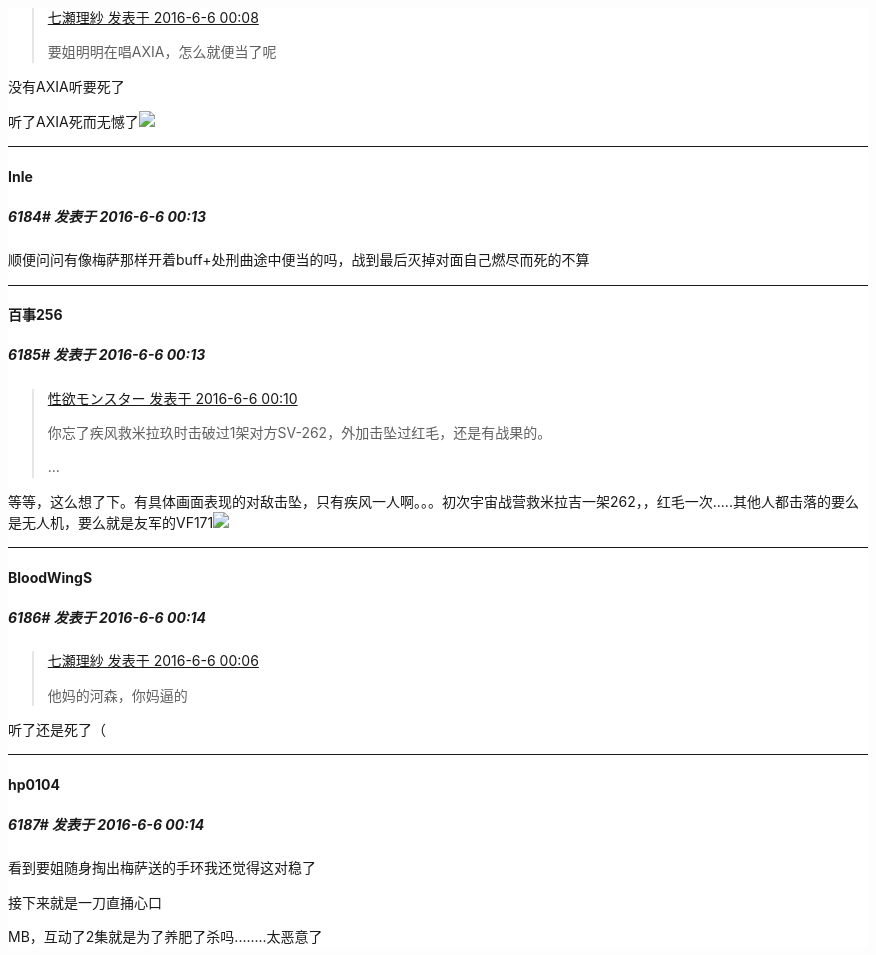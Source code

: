 
<blockquote><a href="httphttps://bbs.saraba1st.com/2b/forum.php?mod=redirect&amp;goto=findpost&amp;pid=32625238&amp;ptid=1066605" target="_blank">七瀬理紗 发表于 2016-6-6 00:08</a>

要姐明明在唱AXIA，怎么就便当了呢</blockquote>
没有AXIA听要死了

听了AXIA死而无憾了<img src="https://static.saraba1st.com/image/smiley/face/154.gif" referrerpolicy="no-referrer">


-----

####  Inle  
##### 6184#       发表于 2016-6-6 00:13


顺便问问有像梅萨那样开着buff+处刑曲途中便当的吗，战到最后灭掉对面自己燃尽而死的不算


-----

####  百事256  
##### 6185#       发表于 2016-6-6 00:13


<blockquote><a href="httphttps://bbs.saraba1st.com/2b/forum.php?mod=redirect&amp;goto=findpost&amp;pid=32625248&amp;ptid=1066605" target="_blank">性欲モンスター 发表于 2016-6-6 00:10</a>

你忘了疾风救米拉玖时击破过1架对方SV-262，外加击坠过红毛，还是有战果的。

 ...</blockquote>
等等，这么想了下。有具体画面表现的对敌击坠，只有疾风一人啊。。。初次宇宙战营救米拉吉一架262，，红毛一次.....其他人都击落的要么是无人机，要么就是友军的VF171<img src="https://static.saraba1st.com/image/smiley/face/134.gif" referrerpolicy="no-referrer">


-----

####  BloodWingS  
##### 6186#       发表于 2016-6-6 00:14


<blockquote><a href="httphttps://bbs.saraba1st.com/2b/forum.php?mod=redirect&amp;goto=findpost&amp;pid=32625216&amp;ptid=1066605" target="_blank">七瀬理紗 发表于 2016-6-6 00:06</a>

他妈的河森，你妈逼的</blockquote>
听了还是死了（


-----

####  hp0104  
##### 6187#       发表于 2016-6-6 00:14


看到要姐随身掏出梅萨送的手环我还觉得这对稳了

接下来就是一刀直捅心口


MB，互动了2集就是为了养肥了杀吗........太恶意了
